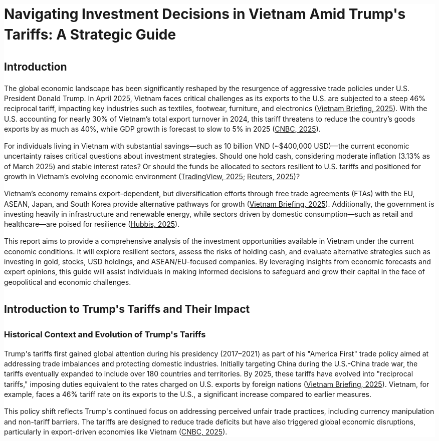 # Navigating Investment Decisions in Vietnam Amid Trump's Tariffs: A Strategic Guide

## Introduction

The global economic landscape has been significantly reshaped by the resurgence of aggressive trade policies under U.S. President Donald Trump. In April 2025, Vietnam faces critical challenges as its exports to the U.S. are subjected to a steep 46% reciprocal tariff, impacting key industries such as textiles, footwear, furniture, and electronics ([Vietnam Briefing, 2025](https://www.vietnam-briefing.com/news/understanding-the-us-tariff-list-implications-for-vietnam.html/)). With the U.S. accounting for nearly 30% of Vietnam’s total export turnover in 2024, this tariff threatens to reduce the country’s goods exports by as much as 40%, while GDP growth is forecast to slow to 5% in 2025 ([CNBC, 2025](https://www.cnbc.com/2025/04/08/vietnam-emerged-as-a-trade-winner-trump-new-tariffs-may-disrupt-that.html)).

For individuals living in Vietnam with substantial savings—such as 10 billion VND (~$400,000 USD)—the current economic uncertainty raises critical questions about investment strategies. Should one hold cash, considering moderate inflation (3.13% as of March 2025) and stable interest rates? Or should the funds be allocated to sectors resilient to U.S. tariffs and positioned for growth in Vietnam’s evolving economic environment ([TradingView, 2025](https://www.tradingview.com/news/te_news:454076:0-vietnam-inflation-rate-accelerates-to-3-13/); [Reuters, 2025](https://www.reuters.com/markets/asia/hsbc-forecasts-vietnam-2025-gdp-growth-65-inflation-30-2025-01-13/))?

Vietnam’s economy remains export-dependent, but diversification efforts through free trade agreements (FTAs) with the EU, ASEAN, Japan, and South Korea provide alternative pathways for growth ([Vietnam Briefing, 2025](https://www.vietnam-briefing.com/news/understanding-the-us-tariff-list-implications-for-vietnam.html/)). Additionally, the government is investing heavily in infrastructure and renewable energy, while sectors driven by domestic consumption—such as retail and healthcare—are poised for resilience ([Hubbis, 2025](https://www.hubbis.com/article/why-asia-s-private-investors-should-take-a-closer-look-at-vietnam-insights-from-expert-tuan-le)).

This report aims to provide a comprehensive analysis of the investment opportunities available in Vietnam under the current economic conditions. It will explore resilient sectors, assess the risks of holding cash, and evaluate alternative strategies such as investing in gold, stocks, USD holdings, and ASEAN/EU-focused companies. By leveraging insights from economic forecasts and expert opinions, this guide will assist individuals in making informed decisions to safeguard and grow their capital in the face of geopolitical and economic challenges.
## Introduction to Trump's Tariffs and Their Impact

### Historical Context and Evolution of Trump's Tariffs
Trump's tariffs first gained global attention during his presidency (2017–2021) as part of his "America First" trade policy aimed at addressing trade imbalances and protecting domestic industries. Initially targeting China during the U.S.-China trade war, the tariffs eventually expanded to include over 180 countries and territories. By 2025, these tariffs have evolved into "reciprocal tariffs," imposing duties equivalent to the rates charged on U.S. exports by foreign nations ([Vietnam Briefing, 2025](https://www.vietnam-briefing.com/news/understanding-the-us-tariff-list-implications-for-vietnam.html/)). Vietnam, for example, faces a 46% tariff rate on its exports to the U.S., a significant increase compared to earlier measures.

This policy shift reflects Trump's continued focus on addressing perceived unfair trade practices, including currency manipulation and non-tariff barriers. The tariffs are designed to reduce trade deficits but have also triggered global economic disruptions, particularly in export-driven economies like Vietnam ([CNBC, 2025](https://www.cnbc.com/2025/04/08/vietnam-emerged-as-a-trade-winner-trump-new-tariffs-may-disrupt-that.html)).
